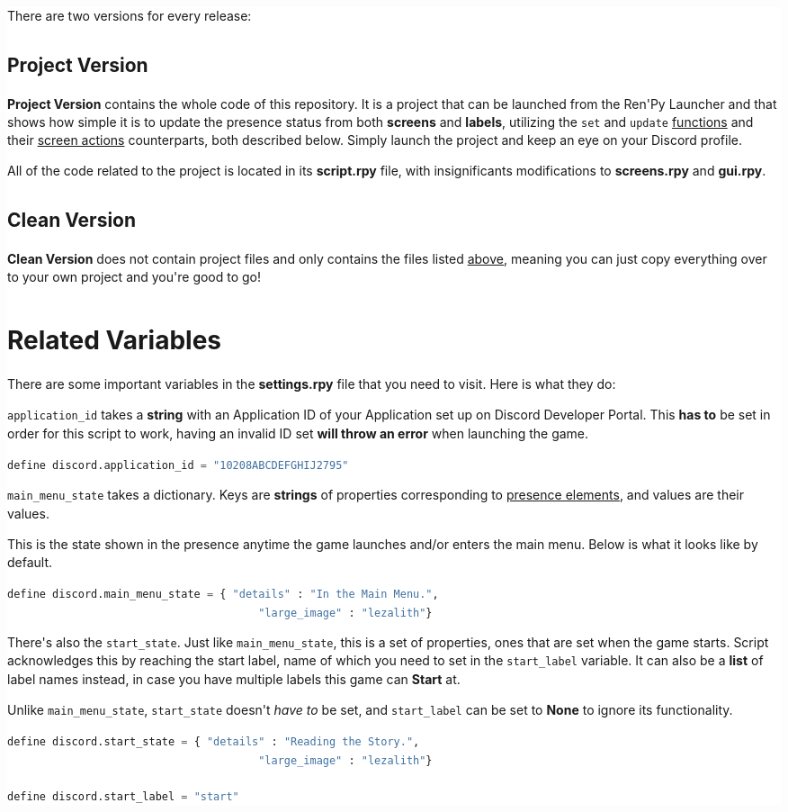 There are two versions for every release:

## Project Version
**Project Version** contains the whole code of this repository. It is a project that can be launched from the Ren'Py Launcher and that shows how simple it is to update the presence status from both **screens** and **labels**, utilizing the `set` and `update` [functions](https://github.com/Lezalith/RenPy_Discord_Presence#functions) and their [screen actions](https://github.com/Lezalith/RenPy_Discord_Presence#screen-actions) counterparts, both described below. Simply launch the project and keep an eye on your Discord profile.

All of the code related to the project is located in its **script.rpy** file, with insignificants modifications to **screens.rpy** and **gui.rpy**.

## Clean Version
**Clean Version** does not contain project files and only contains the files listed [above](https://github.com/Lezalith/RenPy_Discord_Presence#download), meaning you can just copy everything over to your own project and you're good to go!

# Related Variables
There are some important variables in the **settings.rpy** file that you need to visit. Here is what they do:

`application_id` takes a **string** with an Application ID of your Application set up on Discord Developer Portal. This **has to** be set in order for this script to work, having an invalid ID set **will throw an error** when launching the game.
```py
define discord.application_id = "10208ABCDEFGHIJ2795"
```

`main_menu_state` takes a dictionary. Keys are **strings** of properties corresponding to [presence elements](https://github.com/Lezalith/RenPy_Discord_Presence#basic-rich-presence-elements), and values are their values.

This is the state shown in the presence anytime the game launches and/or enters the main menu. Below is what it looks like by default.
```py
define discord.main_menu_state = { "details" : "In the Main Menu.",
                                       "large_image" : "lezalith"}
```

There's also the `start_state`. Just like `main_menu_state`, this is a set of properties, ones that are set when the game starts.
Script acknowledges this by reaching the start label, name of which you need to set in the `start_label` variable. It can also be a **list** of label names instead, in case you have multiple labels this game can **Start** at.

Unlike `main_menu_state`, `start_state` doesn't *have to* be set, and `start_label` can be set to **None** to ignore its functionality.
```py
define discord.start_state = { "details" : "Reading the Story.",
                                       "large_image" : "lezalith"}

define discord.start_label = "start"
```
